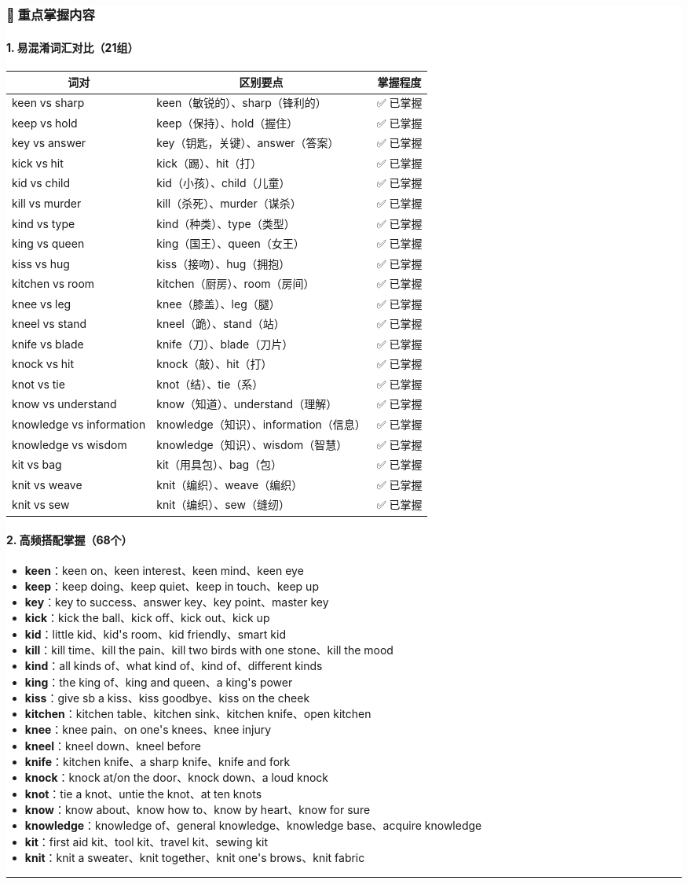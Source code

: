 ### 🎯 重点掌握内容

#### 1. **易混淆词汇对比**（21组）
| 词对 | 区别要点 | 掌握程度 |
|------|----------|----------|
| keen vs sharp | keen（敏锐的）、sharp（锋利的） | ✅ 已掌握 |
| keep vs hold | keep（保持）、hold（握住） | ✅ 已掌握 |
| key vs answer | key（钥匙，关键）、answer（答案） | ✅ 已掌握 |
| kick vs hit | kick（踢）、hit（打） | ✅ 已掌握 |
| kid vs child | kid（小孩）、child（儿童） | ✅ 已掌握 |
| kill vs murder | kill（杀死）、murder（谋杀） | ✅ 已掌握 |
| kind vs type | kind（种类）、type（类型） | ✅ 已掌握 |
| king vs queen | king（国王）、queen（女王） | ✅ 已掌握 |
| kiss vs hug | kiss（接吻）、hug（拥抱） | ✅ 已掌握 |
| kitchen vs room | kitchen（厨房）、room（房间） | ✅ 已掌握 |
| knee vs leg | knee（膝盖）、leg（腿） | ✅ 已掌握 |
| kneel vs stand | kneel（跪）、stand（站） | ✅ 已掌握 |
| knife vs blade | knife（刀）、blade（刀片） | ✅ 已掌握 |
| knock vs hit | knock（敲）、hit（打） | ✅ 已掌握 |
| knot vs tie | knot（结）、tie（系） | ✅ 已掌握 |
| know vs understand | know（知道）、understand（理解） | ✅ 已掌握 |
| knowledge vs information | knowledge（知识）、information（信息） | ✅ 已掌握 |
| knowledge vs wisdom | knowledge（知识）、wisdom（智慧） | ✅ 已掌握 |
| kit vs bag | kit（用具包）、bag（包） | ✅ 已掌握 |
| knit vs weave | knit（编织）、weave（编织） | ✅ 已掌握 |
| knit vs sew | knit（编织）、sew（缝纫） | ✅ 已掌握 |

#### 2. **高频搭配掌握**（68个）
- **keen**：keen on、keen interest、keen mind、keen eye
- **keep**：keep doing、keep quiet、keep in touch、keep up
- **key**：key to success、answer key、key point、master key
- **kick**：kick the ball、kick off、kick out、kick up
- **kid**：little kid、kid's room、kid friendly、smart kid
- **kill**：kill time、kill the pain、kill two birds with one stone、kill the mood
- **kind**：all kinds of、what kind of、kind of、different kinds
- **king**：the king of、king and queen、a king's power
- **kiss**：give sb a kiss、kiss goodbye、kiss on the cheek
- **kitchen**：kitchen table、kitchen sink、kitchen knife、open kitchen
- **knee**：knee pain、on one's knees、knee injury
- **kneel**：kneel down、kneel before
- **knife**：kitchen knife、a sharp knife、knife and fork
- **knock**：knock at/on the door、knock down、a loud knock
- **knot**：tie a knot、untie the knot、at ten knots
- **know**：know about、know how to、know by heart、know for sure
- **knowledge**：knowledge of、general knowledge、knowledge base、acquire knowledge
- **kit**：first aid kit、tool kit、travel kit、sewing kit
- **knit**：knit a sweater、knit together、knit one's brows、knit fabric

---